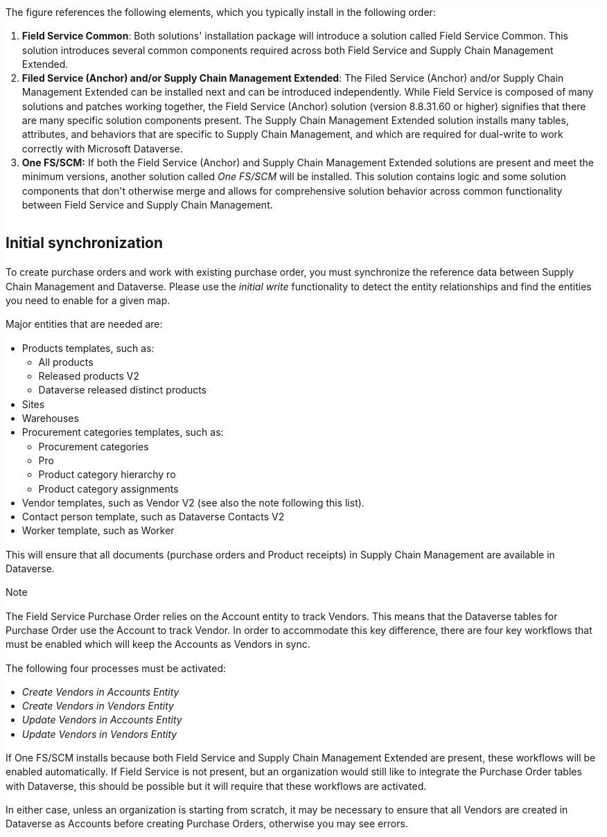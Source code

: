 The figure references the following elements, which you typically install in the following order:

1. **Field Service Common**: Both solutions' installation package will introduce a solution called Field Service Common. This solution introduces several common components required across both Field Service and Supply Chain Management Extended.
1. **Filed Service (Anchor) and/or Supply Chain Management Extended**: The Filed Service (Anchor) and/or Supply Chain Management Extended can be installed next and can be introduced independently. While Field Service is composed of many solutions and patches working together, the Field Service (Anchor) solution (version 8.8.31.60 or higher) signifies that there are many specific solution components present. The Supply Chain Management Extended solution installs many tables, attributes, and behaviors that are specific to Supply Chain Management, and which are required for dual-write to work correctly with Microsoft Dataverse.
1. **One FS/SCM:** If both the Field Service (Anchor) and Supply Chain Management Extended solutions are present and meet the minimum versions, another solution called *One FS/SCM* will be installed. This solution contains logic and some solution components that don't otherwise merge and allows for comprehensive solution behavior across common functionality between Field Service and Supply Chain Management.

## Initial synchronization

To create purchase orders and work with existing purchase order, you must synchronize the reference data between Supply Chain Management and Dataverse. Please use the *initial write* functionality to detect the entity relationships and find the entities you need to enable for a given map.

Major entities that are needed are:

- Products templates, such as:
  - All products
  - Released products V2
  - Dataverse released distinct products
- Sites
- Warehouses
- Procurement categories templates, such as:
  - Procurement categories
  - Pro
  - Product category hierarchy ro
  - Product category assignments
- Vendor templates, such as Vendor V2 (see also the note following this list).
- Contact person template, such as Dataverse Contacts V2
- Worker template, such as Worker

This will ensure that all documents (purchase orders and Product receipts) in Supply Chain Management are available in Dataverse.

> [!NOTE]
> The Field Service Purchase Order relies on the Account entity to track Vendors. This means that the Dataverse tables for Purchase Order use the Account to track Vendor. In order to accommodate this key difference, there are four key workflows that must be enabled which will keep the Accounts as Vendors in sync. 
>
> The following four processes must be activated:
>
>- *Create Vendors in Accounts Entity*
>- *Create Vendors in Vendors Entity*
>- *Update Vendors in Accounts Entity*
>- *Update Vendors in Vendors Entity*
>
> If One FS/SCM installs because both Field Service and Supply Chain Management Extended are present, these workflows will be enabled automatically. If Field Service is not present, but an organization would still like to integrate the Purchase Order tables with Dataverse, this should be possible but it will require that these workflows are activated.
>
> In either case, unless an organization is starting from scratch, it may be necessary to ensure that all Vendors are created in Dataverse as Accounts before creating Purchase Orders, otherwise you may see errors.
